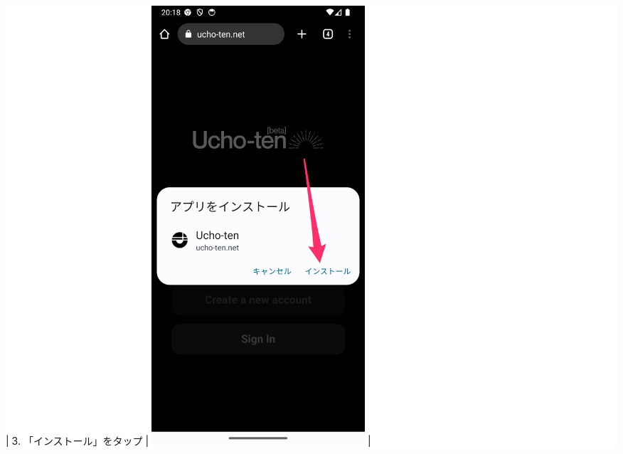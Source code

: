 | 3. 「インストール」をタップ                                                  | <img src='../../en/docs/img/howtoaddPWA/android_3.png' width='300px' > |